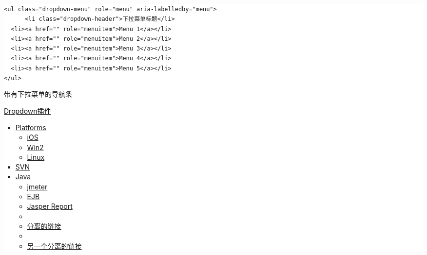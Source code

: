     <ul class="dropdown-menu" role="menu" aria-labelledby="menu">
          <li class="dropdown-header">下拉菜单标题</li>
      <li><a href="" role="menuitem">Menu 1</a></li>
      <li><a href="" role="menuitem">Menu 2</a></li>
      <li><a href="" role="menuitem">Menu 3</a></li>
      <li><a href="" role="menuitem">Menu 4</a></li>
      <li><a href="" role="menuitem">Menu 5</a></li>
    </ul>
  </div>

  <p>带有下拉菜单的导航条</p>
  <nav class="navbar navbar-default" role="navigation">
      <div class="container-fluid"> 
      <div class="navbar-header">
          <a class="navbar-brand" href="http://www.runoob.com/bootstrap/bootstrap-dropdown-plugin.html">Dropdown插件</a>
      </div>
      <div>
          <ul class="nav navbar-nav">
              <li class="active">
                  <a href="#" class="dropdown-toggle" data-toggle="dropdown">
                      Platforms
                      <b class="caret"></b>
                  </a>
                  <ul class="dropdown-menu">
                      <li><a href="#">iOS</a></li>
                      <li><a href="#">Win2</a></li>
                      <li><a href="#">Linux</a></li>
                  </ul>
              </li>
              <li><a href="#">SVN</a></li>
              <li class="dropdown">
                  <a href="#" class="dropdown-toggle" data-toggle="dropdown">
                      Java 
                      <b class="caret"></b>
                  </a>
                  <ul class="dropdown-menu">
                      <li><a href="#">jmeter</a></li>
                      <li><a href="#">EJB</a></li>
                      <li><a href="#">Jasper Report</a></li>
                      <li class="divider"></li>
                      <li><a href="#">分离的链接</a></li>
                      <li class="divider"></li>
                      <li><a href="#">另一个分离的链接</a></li>
                  </ul>
              </li>
          </ul>
      </div>
      </div>
  </nav>

